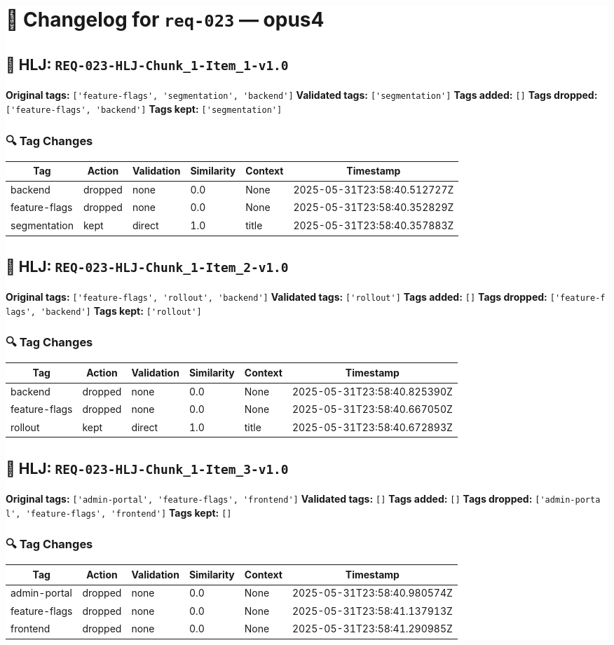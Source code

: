 # 📝 Changelog for `req-023` — **opus4**

## 🔹 HLJ: `REQ-023-HLJ-Chunk_1-Item_1-v1.0`

**Original tags:** `['feature-flags', 'segmentation', 'backend']`
**Validated tags:** `['segmentation']`
**Tags added:** `[]`
**Tags dropped:** `['feature-flags', 'backend']`
**Tags kept:** `['segmentation']`

### 🔍 Tag Changes
| Tag | Action   | Validation | Similarity | Context | Timestamp |
|-----|----------|------------|------------|---------|-----------|
| backend | dropped | none | 0.0 | None | 2025-05-31T23:58:40.512727Z |
| feature-flags | dropped | none | 0.0 | None | 2025-05-31T23:58:40.352829Z |
| segmentation | kept | direct | 1.0 | title | 2025-05-31T23:58:40.357883Z |

## 🔹 HLJ: `REQ-023-HLJ-Chunk_1-Item_2-v1.0`

**Original tags:** `['feature-flags', 'rollout', 'backend']`
**Validated tags:** `['rollout']`
**Tags added:** `[]`
**Tags dropped:** `['feature-flags', 'backend']`
**Tags kept:** `['rollout']`

### 🔍 Tag Changes
| Tag | Action   | Validation | Similarity | Context | Timestamp |
|-----|----------|------------|------------|---------|-----------|
| backend | dropped | none | 0.0 | None | 2025-05-31T23:58:40.825390Z |
| feature-flags | dropped | none | 0.0 | None | 2025-05-31T23:58:40.667050Z |
| rollout | kept | direct | 1.0 | title | 2025-05-31T23:58:40.672893Z |

## 🔹 HLJ: `REQ-023-HLJ-Chunk_1-Item_3-v1.0`

**Original tags:** `['admin-portal', 'feature-flags', 'frontend']`
**Validated tags:** `[]`
**Tags added:** `[]`
**Tags dropped:** `['admin-portal', 'feature-flags', 'frontend']`
**Tags kept:** `[]`

### 🔍 Tag Changes
| Tag | Action   | Validation | Similarity | Context | Timestamp |
|-----|----------|------------|------------|---------|-----------|
| admin-portal | dropped | none | 0.0 | None | 2025-05-31T23:58:40.980574Z |
| feature-flags | dropped | none | 0.0 | None | 2025-05-31T23:58:41.137913Z |
| frontend | dropped | none | 0.0 | None | 2025-05-31T23:58:41.290985Z |
